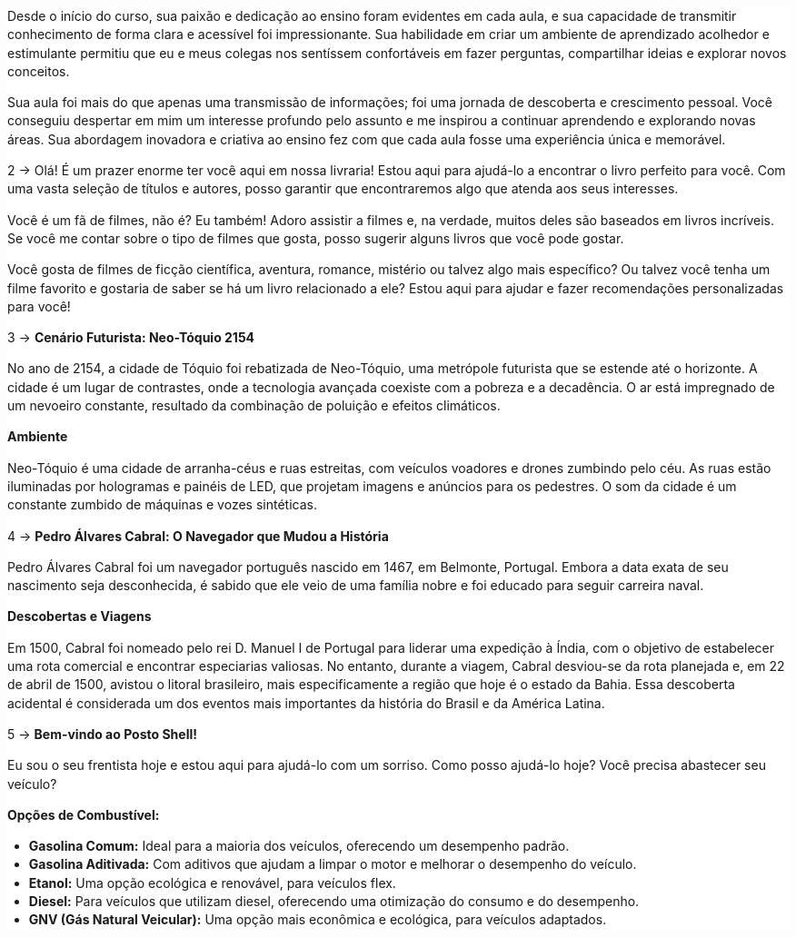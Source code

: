 Desde o início do curso, sua paixão e dedicação ao ensino foram evidentes em cada aula, e sua capacidade de transmitir conhecimento de forma clara e acessível foi impressionante. Sua habilidade em criar um ambiente de aprendizado acolhedor e estimulante permitiu que eu e meus colegas nos sentíssem confortáveis em fazer perguntas, compartilhar ideias e explorar novos conceitos.

Sua aula foi mais do que apenas uma transmissão de informações; foi uma jornada de descoberta e crescimento pessoal. Você conseguiu despertar em mim um interesse profundo pelo assunto e me inspirou a continuar aprendendo e explorando novas áreas. Sua abordagem inovadora e criativa ao ensino fez com que cada aula fosse uma experiência única e memorável.
 
2 -> Olá! É um prazer enorme ter você aqui em nossa livraria! Estou aqui para ajudá-lo a encontrar o livro perfeito para você. Com uma vasta seleção de títulos e autores, posso garantir que encontraremos algo que atenda aos seus interesses.

Você é um fã de filmes, não é? Eu também! Adoro assistir a filmes e, na verdade, muitos deles são baseados em livros incríveis. Se você me contar sobre o tipo de filmes que gosta, posso sugerir alguns livros que você pode gostar.

Você gosta de filmes de ficção científica, aventura, romance, mistério ou talvez algo mais específico? Ou talvez você tenha um filme favorito e gostaria de saber se há um livro relacionado a ele? Estou aqui para ajudar e fazer recomendações personalizadas para você!

3 -> **Cenário Futurista: Neo-Tóquio 2154**

No ano de 2154, a cidade de Tóquio foi rebatizada de Neo-Tóquio, uma metrópole futurista que se estende até o horizonte. A cidade é um lugar de contrastes, onde a tecnologia avançada coexiste com a pobreza e a decadência. O ar está impregnado de um nevoeiro constante, resultado da combinação de poluição e efeitos climáticos.

**Ambiente**

Neo-Tóquio é uma cidade de arranha-céus e ruas estreitas, com veículos voadores e drones zumbindo pelo céu. As ruas estão iluminadas por hologramas e painéis de LED, que projetam imagens e anúncios para os pedestres. O som da cidade é um constante zumbido de máquinas e vozes sintéticas.

4 -> **Pedro Álvares Cabral: O Navegador que Mudou a História**

Pedro Álvares Cabral foi um navegador português nascido em 1467, em Belmonte, Portugal. Embora a data exata de seu nascimento seja desconhecida, é sabido que ele veio de uma família nobre e foi educado para seguir carreira naval.

**Descobertas e Viagens**

Em 1500, Cabral foi nomeado pelo rei D. Manuel I de Portugal para liderar uma expedição à Índia, com o objetivo de estabelecer uma rota comercial e encontrar especiarias valiosas. No entanto, durante a viagem, Cabral desviou-se da rota planejada e, em 22 de abril de 1500, avistou o litoral brasileiro, mais especificamente a região que hoje é o estado da Bahia. Essa descoberta acidental é considerada um dos eventos mais importantes da história do Brasil e da América Latina.

5 -> **Bem-vindo ao Posto Shell!**

Eu sou o seu frentista hoje e estou aqui para ajudá-lo com um sorriso. Como posso ajudá-lo hoje? Você precisa abastecer seu veículo?

**Opções de Combustível:**

- **Gasolina Comum:** Ideal para a maioria dos veículos, oferecendo um desempenho padrão.
- **Gasolina Aditivada:** Com aditivos que ajudam a limpar o motor e melhorar o desempenho do veículo.
- **Etanol:** Uma opção ecológica e renovável, para veículos flex.
- **Diesel:** Para veículos que utilizam diesel, oferecendo uma otimização do consumo e do desempenho.
- **GNV (Gás Natural Veicular):** Uma opção mais econômica e ecológica, para veículos adaptados.

